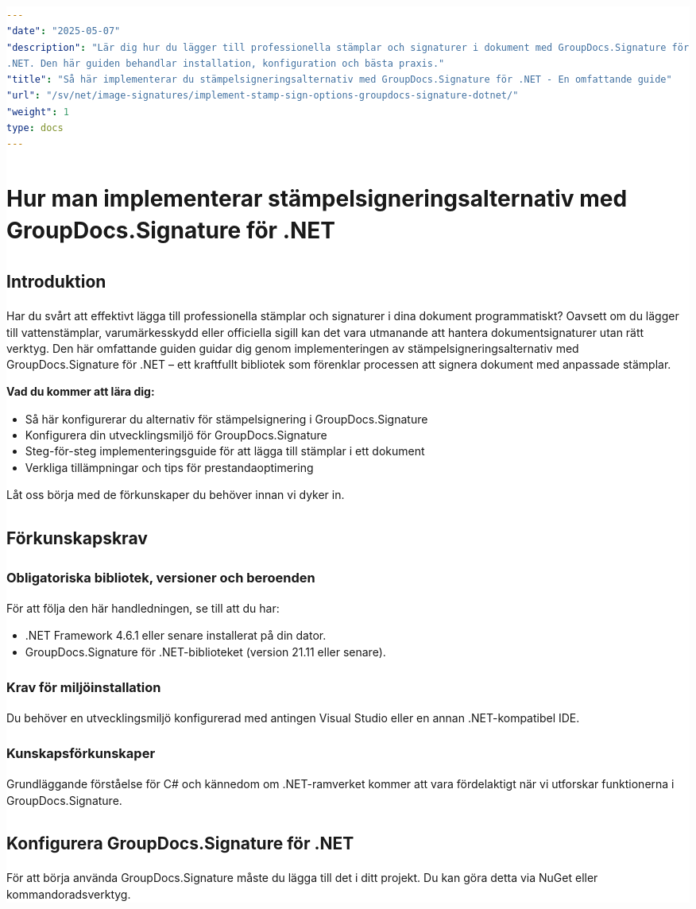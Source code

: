 ```yaml
---
"date": "2025-05-07"
"description": "Lär dig hur du lägger till professionella stämplar och signaturer i dokument med GroupDocs.Signature för .NET. Den här guiden behandlar installation, konfiguration och bästa praxis."
"title": "Så här implementerar du stämpelsigneringsalternativ med GroupDocs.Signature för .NET - En omfattande guide"
"url": "/sv/net/image-signatures/implement-stamp-sign-options-groupdocs-signature-dotnet/"
"weight": 1
type: docs
---
```

# Hur man implementerar stämpelsigneringsalternativ med GroupDocs.Signature för .NET

## Introduktion

Har du svårt att effektivt lägga till professionella stämplar och signaturer i dina dokument programmatiskt? Oavsett om du lägger till vattenstämplar, varumärkesskydd eller officiella sigill kan det vara utmanande att hantera dokumentsignaturer utan rätt verktyg. Den här omfattande guiden guidar dig genom implementeringen av stämpelsigneringsalternativ med GroupDocs.Signature för .NET – ett kraftfullt bibliotek som förenklar processen att signera dokument med anpassade stämplar.

**Vad du kommer att lära dig:**
- Så här konfigurerar du alternativ för stämpelsignering i GroupDocs.Signature
- Konfigurera din utvecklingsmiljö för GroupDocs.Signature
- Steg-för-steg implementeringsguide för att lägga till stämplar i ett dokument
- Verkliga tillämpningar och tips för prestandaoptimering

Låt oss börja med de förkunskaper du behöver innan vi dyker in.

## Förkunskapskrav

### Obligatoriska bibliotek, versioner och beroenden
För att följa den här handledningen, se till att du har:
- .NET Framework 4.6.1 eller senare installerat på din dator.
- GroupDocs.Signature för .NET-biblioteket (version 21.11 eller senare).

### Krav för miljöinstallation
Du behöver en utvecklingsmiljö konfigurerad med antingen Visual Studio eller en annan .NET-kompatibel IDE.

### Kunskapsförkunskaper
Grundläggande förståelse för C# och kännedom om .NET-ramverket kommer att vara fördelaktigt när vi utforskar funktionerna i GroupDocs.Signature.

## Konfigurera GroupDocs.Signature för .NET
För att börja använda GroupDocs.Signature måste du lägga till det i ditt projekt. Du kan göra detta via NuGet eller kommandoradsverktyg.
